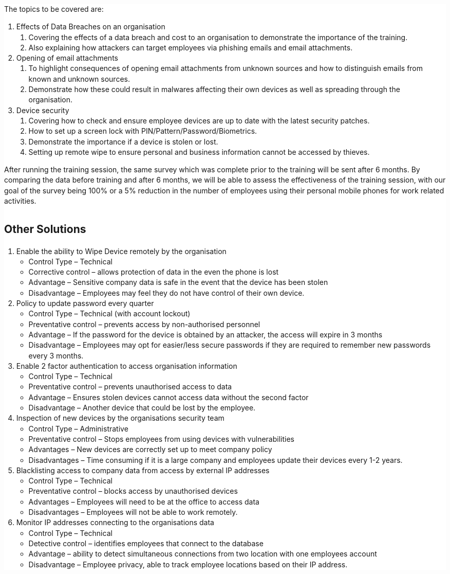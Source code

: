 The topics to be covered are:
   1. Effects of Data Breaches on an organisation
	   1. Covering the effects of a data breach and cost to an organisation to demonstrate the importance of the training.
	   2. Also explaining how attackers can target employees via phishing emails and email attachments.
   2. Opening of email attachments
		1. To highlight consequences of opening email attachments from unknown sources and how to distinguish emails from known and unknown sources.
		2. Demonstrate how these could result in malwares affecting their own devices as well as spreading through the organisation.
   3. Device security
		1. Covering how to check and ensure employee devices are up to date with the latest security patches.
		2. How to set up a screen lock with PIN/Pattern/Password/Biometrics.
		3. Demonstrate the importance if a device is stolen or lost.
		4. Setting up remote wipe to ensure personal and business information cannot be accessed by thieves.

After running the training session, the same survey which was complete prior to the training will be sent after 6 months. By comparing the data before training and after 6 months, we will be able to assess the effectiveness of the training session, with our goal of the survey being 100% or a 5% reduction in the number of employees using their personal mobile phones for work related activities.

## Other Solutions
   1. Enable the ability to Wipe Device remotely by the organisation
      - Control Type – Technical
      - Corrective control – allows protection of data in the even the phone is lost
      - Advantage – Sensitive company data is safe in the event that the device has been stolen
      - Disadvantage – Employees may feel they do not have control of their own device.
   2. Policy to update password every quarter
      - Control Type – Technical (with account lockout)
      - Preventative control – prevents access by non-authorised personnel
      - Advantage – If the password for the device is obtained by an attacker, the access will expire in 3 months
      - Disadvantage – Employees may opt for easier/less secure passwords if they are required to remember new passwords every 3 months.
   3. Enable 2 factor authentication to access organisation information
      - Control Type – Technical
      - Preventative control – prevents unauthorised access to data
      - Advantage – Ensures stolen devices cannot access data without the second factor
      - Disadvantage – Another device that could be lost by the employee.
   4. Inspection of new devices by the organisations security team
      - Control Type – Administrative
      - Preventative control – Stops employees from using devices with vulnerabilities
      - Advantages – New devices are correctly set up to meet company policy
      - Disadvantages – Time consuming if it is a large company and employees update their devices every 1-2 years.
   5. Blacklisting access to company data from access by external IP addresses
      - Control Type – Technical
      - Preventative control – blocks access by unauthorised devices
      - Advantages – Employees will need to be at the office to access data
      - Disadvantages – Employees will not be able to work remotely.
   6. Monitor IP addresses connecting to the organisations data
      - Control Type – Technical
      - Detective control – identifies employees that connect to the database
      - Advantage – ability to detect simultaneous connections from two location with one employees account
      - Disadvantage – Employee privacy, able to track employee locations based on their IP address.
